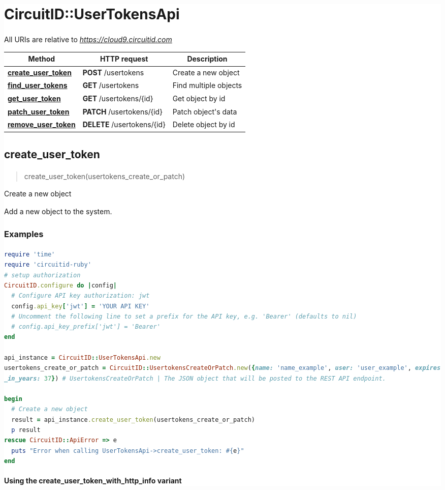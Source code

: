 # CircuitID::UserTokensApi

All URIs are relative to *https://cloud9.circuitid.com*

| Method | HTTP request | Description |
| ------ | ------------ | ----------- |
| [**create_user_token**](UserTokensApi.md#create_user_token) | **POST** /usertokens | Create a new object |
| [**find_user_tokens**](UserTokensApi.md#find_user_tokens) | **GET** /usertokens | Find multiple objects |
| [**get_user_token**](UserTokensApi.md#get_user_token) | **GET** /usertokens/{id} | Get object by id |
| [**patch_user_token**](UserTokensApi.md#patch_user_token) | **PATCH** /usertokens/{id} | Patch object&#39;s data |
| [**remove_user_token**](UserTokensApi.md#remove_user_token) | **DELETE** /usertokens/{id} | Delete object by id |


## create_user_token

> <GetUserToken200Response> create_user_token(usertokens_create_or_patch)

Create a new object

Add a new object to the system.

### Examples

```ruby
require 'time'
require 'circuitid-ruby'
# setup authorization
CircuitID.configure do |config|
  # Configure API key authorization: jwt
  config.api_key['jwt'] = 'YOUR API KEY'
  # Uncomment the following line to set a prefix for the API key, e.g. 'Bearer' (defaults to nil)
  # config.api_key_prefix['jwt'] = 'Bearer'
end

api_instance = CircuitID::UserTokensApi.new
usertokens_create_or_patch = CircuitID::UsertokensCreateOrPatch.new({name: 'name_example', user: 'user_example', expires_in_years: 37}) # UsertokensCreateOrPatch | The JSON object that will be posted to the REST API endpoint.

begin
  # Create a new object
  result = api_instance.create_user_token(usertokens_create_or_patch)
  p result
rescue CircuitID::ApiError => e
  puts "Error when calling UserTokensApi->create_user_token: #{e}"
end
```

#### Using the create_user_token_with_http_info variant
